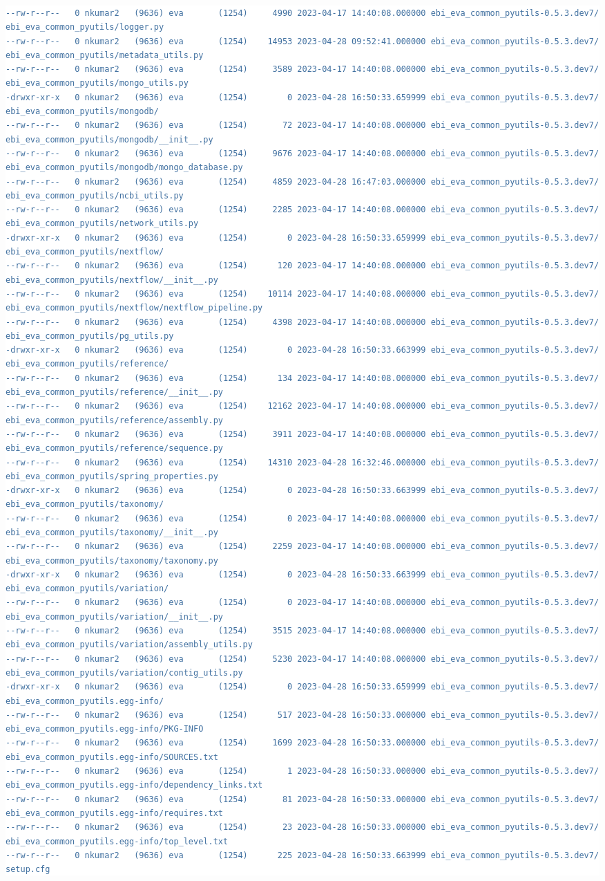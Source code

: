```diff
--rw-r--r--   0 nkumar2   (9636) eva       (1254)     4990 2023-04-17 14:40:08.000000 ebi_eva_common_pyutils-0.5.3.dev7/ebi_eva_common_pyutils/logger.py
--rw-r--r--   0 nkumar2   (9636) eva       (1254)    14953 2023-04-28 09:52:41.000000 ebi_eva_common_pyutils-0.5.3.dev7/ebi_eva_common_pyutils/metadata_utils.py
--rw-r--r--   0 nkumar2   (9636) eva       (1254)     3589 2023-04-17 14:40:08.000000 ebi_eva_common_pyutils-0.5.3.dev7/ebi_eva_common_pyutils/mongo_utils.py
-drwxr-xr-x   0 nkumar2   (9636) eva       (1254)        0 2023-04-28 16:50:33.659999 ebi_eva_common_pyutils-0.5.3.dev7/ebi_eva_common_pyutils/mongodb/
--rw-r--r--   0 nkumar2   (9636) eva       (1254)       72 2023-04-17 14:40:08.000000 ebi_eva_common_pyutils-0.5.3.dev7/ebi_eva_common_pyutils/mongodb/__init__.py
--rw-r--r--   0 nkumar2   (9636) eva       (1254)     9676 2023-04-17 14:40:08.000000 ebi_eva_common_pyutils-0.5.3.dev7/ebi_eva_common_pyutils/mongodb/mongo_database.py
--rw-r--r--   0 nkumar2   (9636) eva       (1254)     4859 2023-04-28 16:47:03.000000 ebi_eva_common_pyutils-0.5.3.dev7/ebi_eva_common_pyutils/ncbi_utils.py
--rw-r--r--   0 nkumar2   (9636) eva       (1254)     2285 2023-04-17 14:40:08.000000 ebi_eva_common_pyutils-0.5.3.dev7/ebi_eva_common_pyutils/network_utils.py
-drwxr-xr-x   0 nkumar2   (9636) eva       (1254)        0 2023-04-28 16:50:33.659999 ebi_eva_common_pyutils-0.5.3.dev7/ebi_eva_common_pyutils/nextflow/
--rw-r--r--   0 nkumar2   (9636) eva       (1254)      120 2023-04-17 14:40:08.000000 ebi_eva_common_pyutils-0.5.3.dev7/ebi_eva_common_pyutils/nextflow/__init__.py
--rw-r--r--   0 nkumar2   (9636) eva       (1254)    10114 2023-04-17 14:40:08.000000 ebi_eva_common_pyutils-0.5.3.dev7/ebi_eva_common_pyutils/nextflow/nextflow_pipeline.py
--rw-r--r--   0 nkumar2   (9636) eva       (1254)     4398 2023-04-17 14:40:08.000000 ebi_eva_common_pyutils-0.5.3.dev7/ebi_eva_common_pyutils/pg_utils.py
-drwxr-xr-x   0 nkumar2   (9636) eva       (1254)        0 2023-04-28 16:50:33.663999 ebi_eva_common_pyutils-0.5.3.dev7/ebi_eva_common_pyutils/reference/
--rw-r--r--   0 nkumar2   (9636) eva       (1254)      134 2023-04-17 14:40:08.000000 ebi_eva_common_pyutils-0.5.3.dev7/ebi_eva_common_pyutils/reference/__init__.py
--rw-r--r--   0 nkumar2   (9636) eva       (1254)    12162 2023-04-17 14:40:08.000000 ebi_eva_common_pyutils-0.5.3.dev7/ebi_eva_common_pyutils/reference/assembly.py
--rw-r--r--   0 nkumar2   (9636) eva       (1254)     3911 2023-04-17 14:40:08.000000 ebi_eva_common_pyutils-0.5.3.dev7/ebi_eva_common_pyutils/reference/sequence.py
--rw-r--r--   0 nkumar2   (9636) eva       (1254)    14310 2023-04-28 16:32:46.000000 ebi_eva_common_pyutils-0.5.3.dev7/ebi_eva_common_pyutils/spring_properties.py
-drwxr-xr-x   0 nkumar2   (9636) eva       (1254)        0 2023-04-28 16:50:33.663999 ebi_eva_common_pyutils-0.5.3.dev7/ebi_eva_common_pyutils/taxonomy/
--rw-r--r--   0 nkumar2   (9636) eva       (1254)        0 2023-04-17 14:40:08.000000 ebi_eva_common_pyutils-0.5.3.dev7/ebi_eva_common_pyutils/taxonomy/__init__.py
--rw-r--r--   0 nkumar2   (9636) eva       (1254)     2259 2023-04-17 14:40:08.000000 ebi_eva_common_pyutils-0.5.3.dev7/ebi_eva_common_pyutils/taxonomy/taxonomy.py
-drwxr-xr-x   0 nkumar2   (9636) eva       (1254)        0 2023-04-28 16:50:33.663999 ebi_eva_common_pyutils-0.5.3.dev7/ebi_eva_common_pyutils/variation/
--rw-r--r--   0 nkumar2   (9636) eva       (1254)        0 2023-04-17 14:40:08.000000 ebi_eva_common_pyutils-0.5.3.dev7/ebi_eva_common_pyutils/variation/__init__.py
--rw-r--r--   0 nkumar2   (9636) eva       (1254)     3515 2023-04-17 14:40:08.000000 ebi_eva_common_pyutils-0.5.3.dev7/ebi_eva_common_pyutils/variation/assembly_utils.py
--rw-r--r--   0 nkumar2   (9636) eva       (1254)     5230 2023-04-17 14:40:08.000000 ebi_eva_common_pyutils-0.5.3.dev7/ebi_eva_common_pyutils/variation/contig_utils.py
-drwxr-xr-x   0 nkumar2   (9636) eva       (1254)        0 2023-04-28 16:50:33.659999 ebi_eva_common_pyutils-0.5.3.dev7/ebi_eva_common_pyutils.egg-info/
--rw-r--r--   0 nkumar2   (9636) eva       (1254)      517 2023-04-28 16:50:33.000000 ebi_eva_common_pyutils-0.5.3.dev7/ebi_eva_common_pyutils.egg-info/PKG-INFO
--rw-r--r--   0 nkumar2   (9636) eva       (1254)     1699 2023-04-28 16:50:33.000000 ebi_eva_common_pyutils-0.5.3.dev7/ebi_eva_common_pyutils.egg-info/SOURCES.txt
--rw-r--r--   0 nkumar2   (9636) eva       (1254)        1 2023-04-28 16:50:33.000000 ebi_eva_common_pyutils-0.5.3.dev7/ebi_eva_common_pyutils.egg-info/dependency_links.txt
--rw-r--r--   0 nkumar2   (9636) eva       (1254)       81 2023-04-28 16:50:33.000000 ebi_eva_common_pyutils-0.5.3.dev7/ebi_eva_common_pyutils.egg-info/requires.txt
--rw-r--r--   0 nkumar2   (9636) eva       (1254)       23 2023-04-28 16:50:33.000000 ebi_eva_common_pyutils-0.5.3.dev7/ebi_eva_common_pyutils.egg-info/top_level.txt
--rw-r--r--   0 nkumar2   (9636) eva       (1254)      225 2023-04-28 16:50:33.663999 ebi_eva_common_pyutils-0.5.3.dev7/setup.cfg
```